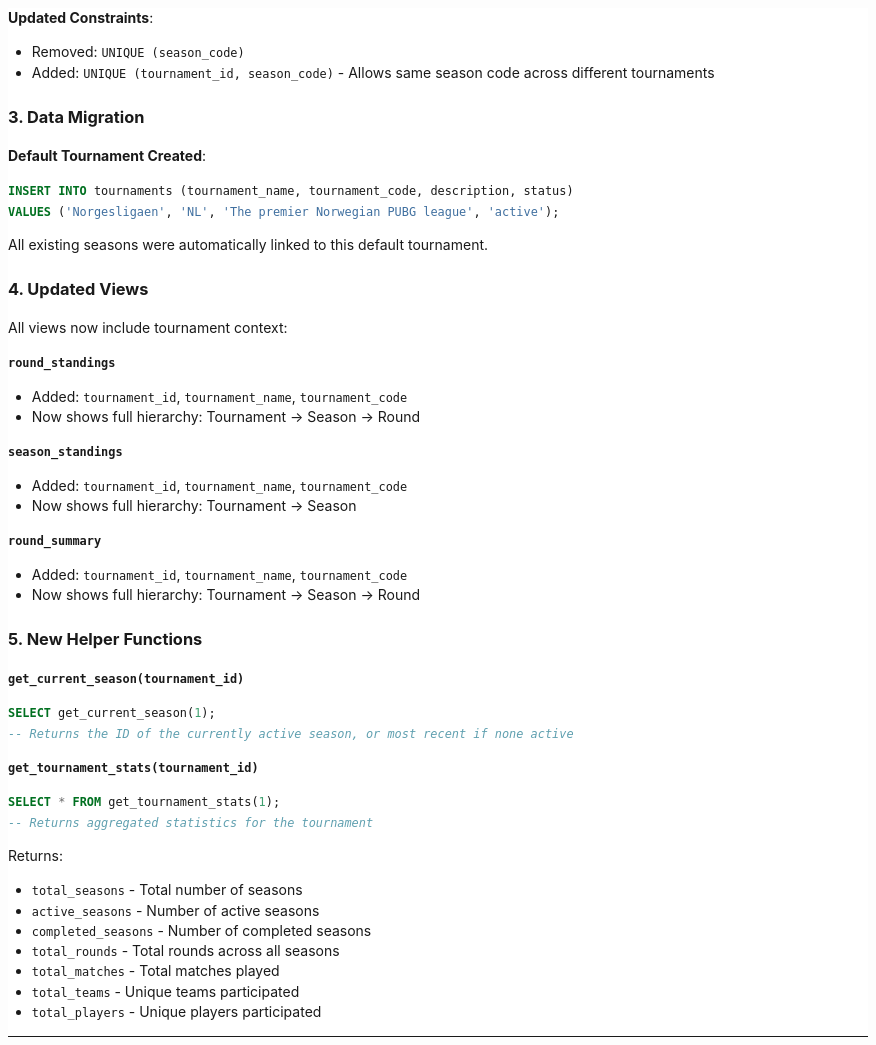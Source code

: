 **Updated Constraints**:
- Removed: `UNIQUE (season_code)`
- Added: `UNIQUE (tournament_id, season_code)` - Allows same season code across different tournaments

### 3. Data Migration

**Default Tournament Created**:
```sql
INSERT INTO tournaments (tournament_name, tournament_code, description, status)
VALUES ('Norgesligaen', 'NL', 'The premier Norwegian PUBG league', 'active');
```

All existing seasons were automatically linked to this default tournament.

### 4. Updated Views

All views now include tournament context:

**`round_standings`**
- Added: `tournament_id`, `tournament_name`, `tournament_code`
- Now shows full hierarchy: Tournament → Season → Round

**`season_standings`**
- Added: `tournament_id`, `tournament_name`, `tournament_code`
- Now shows full hierarchy: Tournament → Season

**`round_summary`**
- Added: `tournament_id`, `tournament_name`, `tournament_code`
- Now shows full hierarchy: Tournament → Season → Round

### 5. New Helper Functions

**`get_current_season(tournament_id)`**
```sql
SELECT get_current_season(1);
-- Returns the ID of the currently active season, or most recent if none active
```

**`get_tournament_stats(tournament_id)`**
```sql
SELECT * FROM get_tournament_stats(1);
-- Returns aggregated statistics for the tournament
```

Returns:
- `total_seasons` - Total number of seasons
- `active_seasons` - Number of active seasons
- `completed_seasons` - Number of completed seasons
- `total_rounds` - Total rounds across all seasons
- `total_matches` - Total matches played
- `total_teams` - Unique teams participated
- `total_players` - Unique players participated

---
